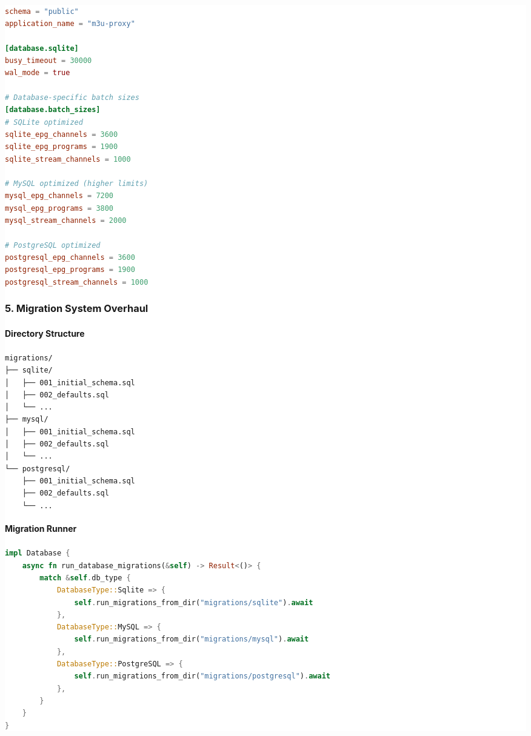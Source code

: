 ```toml
schema = "public"
application_name = "m3u-proxy"

[database.sqlite]
busy_timeout = 30000
wal_mode = true

# Database-specific batch sizes
[database.batch_sizes]
# SQLite optimized
sqlite_epg_channels = 3600
sqlite_epg_programs = 1900
sqlite_stream_channels = 1000

# MySQL optimized (higher limits)
mysql_epg_channels = 7200
mysql_epg_programs = 3800
mysql_stream_channels = 2000

# PostgreSQL optimized
postgresql_epg_channels = 3600
postgresql_epg_programs = 1900
postgresql_stream_channels = 1000
```

### 5. Migration System Overhaul

#### Directory Structure
```
migrations/
├── sqlite/
│   ├── 001_initial_schema.sql
│   ├── 002_defaults.sql
│   └── ...
├── mysql/
│   ├── 001_initial_schema.sql
│   ├── 002_defaults.sql
│   └── ...
└── postgresql/
    ├── 001_initial_schema.sql
    ├── 002_defaults.sql
    └── ...
```

#### Migration Runner
```rust
impl Database {
    async fn run_database_migrations(&self) -> Result<()> {
        match &self.db_type {
            DatabaseType::Sqlite => {
                self.run_migrations_from_dir("migrations/sqlite").await
            },
            DatabaseType::MySQL => {
                self.run_migrations_from_dir("migrations/mysql").await
            },
            DatabaseType::PostgreSQL => {
                self.run_migrations_from_dir("migrations/postgresql").await
            },
        }
    }
}
```
